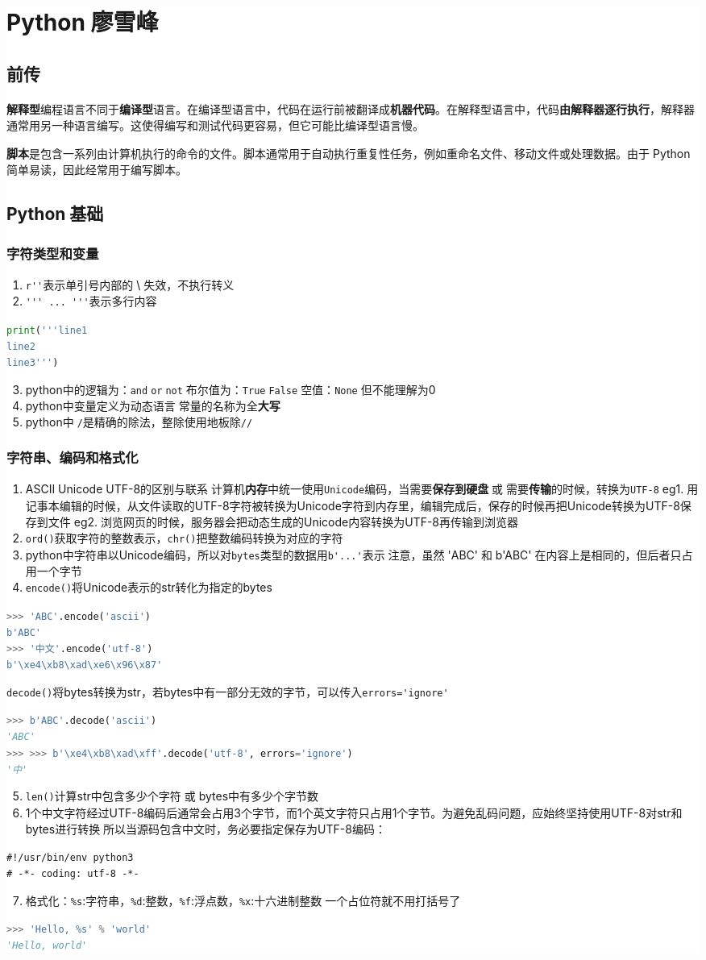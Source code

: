 # Python 廖雪峰

## 前传

**解释型**编程语言不同于**编译型**语言。在编译型语言中，代码在运行前被翻译成**机器代码**。在解释型语言中，代码**由解释器逐行执行**，解释器通常用另一种语言编写。这使得编写和测试代码更容易，但它可能比编译型语言慢。

**脚本**是包含一系列由计算机执行的命令的文件。脚本通常用于自动执行重复性任务，例如重命名文件、移动文件或处理数据。由于 Python 简单易读，因此经常用于编写脚本。

## Python 基础

### 字符类型和变量

1. `r''`表示单引号内部的 \ 失效，不执行转义
2. `''' ... '''`表示多行内容

```python
print('''line1
line2
line3''')
```
3. python中的逻辑为：`and` `or` `not`
    布尔值为：`True` `False`
    空值：`None`  但不能理解为0
4. python中变量定义为动态语言
    常量的名称为全**大写**
5. python中 `/`是精确的除法，整除使用地板除`//`



### 字符串、编码和格式化

1. ASCII Unicode UTF-8的区别与联系
计算机**内存**中统一使用`Unicode`编码，当需要**保存到硬盘** 或 需要**传输**的时候，转换为`UTF-8`
eg1. 用记事本编辑的时候，从文件读取的UTF-8字符被转换为Unicode字符到内存里，编辑完成后，保存的时候再把Unicode转换为UTF-8保存到文件
eg2. 浏览网页的时候，服务器会把动态生成的Unicode内容转换为UTF-8再传输到浏览器
2. `ord()`获取字符的整数表示，`chr()`把整数编码转换为对应的字符
3. python中字符串以Unicode编码，所以对`bytes`类型的数据用`b'...'`表示
注意，虽然 'ABC' 和 b'ABC' 在内容上是相同的，但后者只占用一个字节
4. `encode()`将Unicode表示的str转化为指定的bytes
```python
>>> 'ABC'.encode('ascii')
b'ABC'
>>> '中文'.encode('utf-8')
b'\xe4\xb8\xad\xe6\x96\x87'
```
`decode()`将bytes转换为str，若bytes中有一部分无效的字节，可以传入`errors='ignore'`
```python
>>> b'ABC'.decode('ascii')
'ABC'
>>> >>> b'\xe4\xb8\xad\xff'.decode('utf-8', errors='ignore')
'中'
```
5. `len()`计算str中包含多少个字符 或 bytes中有多少个字节数
6. 1个中文字符经过UTF-8编码后通常会占用3个字节，而1个英文字符只占用1个字节。为避免乱码问题，应始终坚持使用UTF-8对str和bytes进行转换
所以当源码包含中文时，务必要指定保存为UTF-8编码：
```
#!/usr/bin/env python3
# -*- coding: utf-8 -*-
```
7. 格式化：`%s`:字符串，`%d`:整数，`%f`:浮点数，`%x`:十六进制整数
一个占位符就不用打括号了
```python
>>> 'Hello, %s' % 'world'
'Hello, world'
```